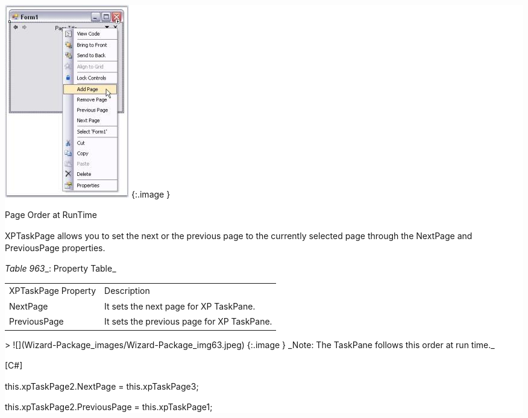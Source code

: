 ![](Wizard-Package_images/Wizard-Package_img62.jpeg)
{:.image }


Page Order at RunTime

XPTaskPage allows you to set the next or the previous page to the currently selected page through the NextPage and PreviousPage properties.

_Table_ _963__: Property Table_

<table>
<tr>
<td>
XPTaskPage Property</td><td>
Description</td></tr>
<tr>
<td>
NextPage</td><td>
It sets the next page for XP TaskPane.</td></tr>
<tr>
<td>
PreviousPage</td><td>
It sets the previous page for XP TaskPane.</td></tr>
</table>
> ![](Wizard-Package_images/Wizard-Package_img63.jpeg)
{:.image }
 _Note: The TaskPane follows this order at run time._

[C#]



this.xpTaskPage2.NextPage = this.xpTaskPage3;

this.xpTaskPage2.PreviousPage = this.xpTaskPage1;

